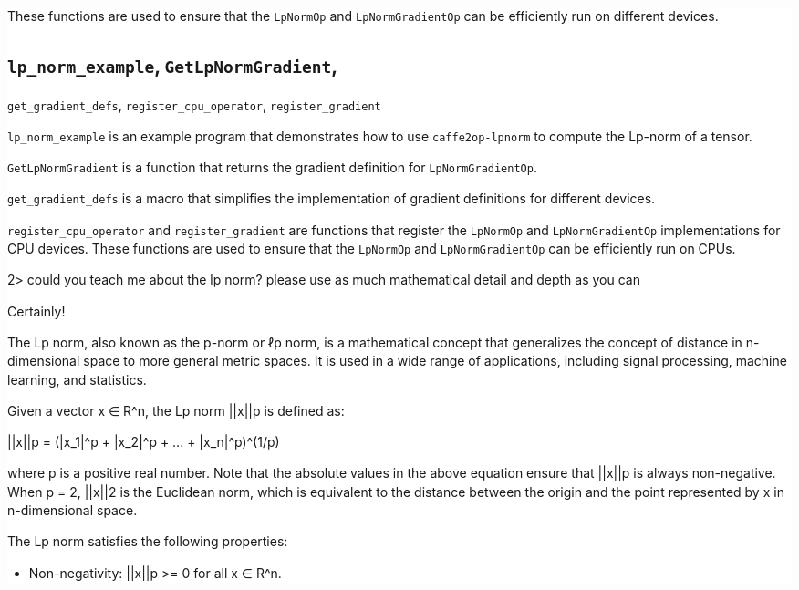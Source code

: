 These functions are used to ensure that the
`LpNormOp` and `LpNormGradientOp` can be
efficiently run on different devices.

## `lp_norm_example`, `GetLpNormGradient`,
`get_gradient_defs`, `register_cpu_operator`,
`register_gradient`

`lp_norm_example` is an example program that
demonstrates how to use `caffe2op-lpnorm` to
compute the Lp-norm of a tensor.

`GetLpNormGradient` is a function that returns the
gradient definition for `LpNormGradientOp`.

`get_gradient_defs` is a macro that simplifies the
implementation of gradient definitions for
different devices.

`register_cpu_operator` and `register_gradient`
are functions that register the `LpNormOp` and
`LpNormGradientOp` implementations for CPU
devices. These functions are used to ensure that
the `LpNormOp` and `LpNormGradientOp` can be
efficiently run on CPUs.

2> could you teach me about the lp norm? please
use as much mathematical detail and depth as you
can

Certainly!

The Lp norm, also known as the p-norm or ℓp norm,
is a mathematical concept that generalizes the
concept of distance in n-dimensional space to more
general metric spaces. It is used in a wide range
of applications, including signal processing,
machine learning, and statistics.

Given a vector x ∈ R^n, the Lp norm ||x||p is
defined as:

||x||p = (|x_1|^p + |x_2|^p + ... + |x_n|^p)^(1/p)

where p is a positive real number. Note that the
absolute values in the above equation ensure that
||x||p is always non-negative. When p = 2, ||x||2
is the Euclidean norm, which is equivalent to the
distance between the origin and the point
represented by x in n-dimensional space.

The Lp norm satisfies the following properties:

- Non-negativity: 
||x||p >= 0 for all x ∈ R^n.
